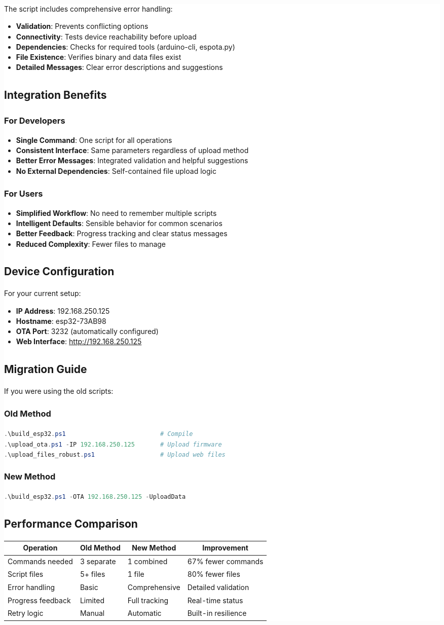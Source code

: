The script includes comprehensive error handling:

- **Validation**: Prevents conflicting options
- **Connectivity**: Tests device reachability before upload
- **Dependencies**: Checks for required tools (arduino-cli, espota.py)
- **File Existence**: Verifies binary and data files exist
- **Detailed Messages**: Clear error descriptions and suggestions

## Integration Benefits

### For Developers
- **Single Command**: One script for all operations
- **Consistent Interface**: Same parameters regardless of upload method
- **Better Error Messages**: Integrated validation and helpful suggestions
- **No External Dependencies**: Self-contained file upload logic

### For Users
- **Simplified Workflow**: No need to remember multiple scripts
- **Intelligent Defaults**: Sensible behavior for common scenarios
- **Better Feedback**: Progress tracking and clear status messages
- **Reduced Complexity**: Fewer files to manage

## Device Configuration

For your current setup:
- **IP Address**: 192.168.250.125
- **Hostname**: esp32-73AB98
- **OTA Port**: 3232 (automatically configured)
- **Web Interface**: http://192.168.250.125

## Migration Guide

If you were using the old scripts:

### Old Method
```powershell
.\build_esp32.ps1                          # Compile
.\upload_ota.ps1 -IP 192.168.250.125       # Upload firmware
.\upload_files_robust.ps1                  # Upload web files
```

### New Method  
```powershell
.\build_esp32.ps1 -OTA 192.168.250.125 -UploadData
```

## Performance Comparison

| Operation | Old Method | New Method | Improvement |
|-----------|------------|------------|-------------|
| Commands needed | 3 separate | 1 combined | 67% fewer commands |
| Script files | 5+ files | 1 file | 80% fewer files |
| Error handling | Basic | Comprehensive | Detailed validation |
| Progress feedback | Limited | Full tracking | Real-time status |
| Retry logic | Manual | Automatic | Built-in resilience |
